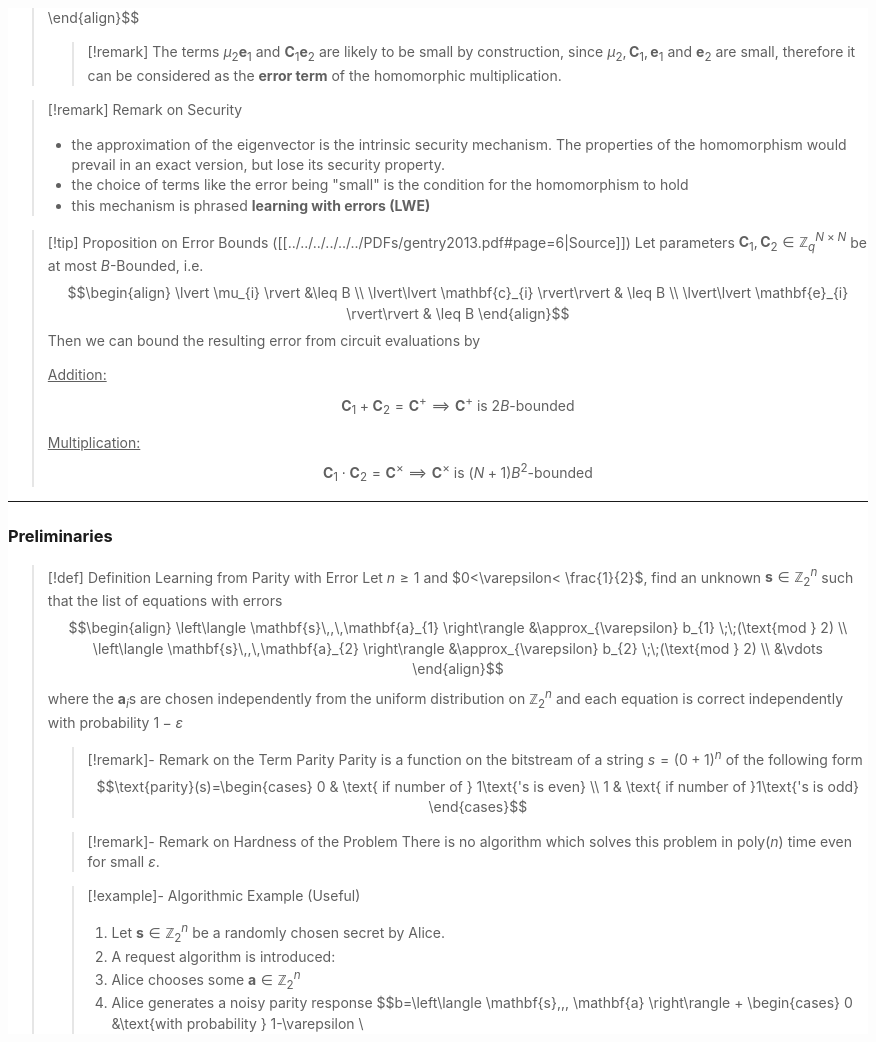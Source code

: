 >\end{align}$$
>>[!remark]
>>The terms $\mu_{2}\mathbf{e}_{1}$ and $\mathbf{C}_{1}\mathbf{e}_{2}$ are likely to be small by construction, since $\mu_{2}, \mathbf{C}_{1}, \mathbf{e}_{1}$ and $\mathbf{e}_{2}$ are small, therefore it can be considered as the **error term** of the homomorphic multiplication.

>[!remark] Remark on Security
> - the approximation of the eigenvector is the intrinsic security mechanism. The properties of the homomorphism would prevail in an exact version, but lose its security property.
> - the choice of terms like the error being "small" is the condition for the homomorphism to hold
> - this mechanism is phrased **learning with errors (LWE)** 

>[!tip] Proposition on Error Bounds ([[../../../../../../PDFs/gentry2013.pdf#page=6|Source]])
> Let parameters $\mathbf{C}_{1}, \mathbf{C}_{2} \in \mathbb{Z}_{q}^{N\times N}$ be at most $B$-Bounded, i.e.
> $$\begin{align}
> \lvert \mu_{i} \rvert &\leq B \\
> \lvert\lvert \mathbf{c}_{i} \rvert\rvert & \leq B \\
> \lvert\lvert \mathbf{e}_{i} \rvert\rvert & \leq B   
>\end{align}$$
>Then we can bound the resulting error from circuit evaluations by
>
><u> Addition:</u>
>$$\mathbf{C}_{1}+\mathbf{C}_{2} = \mathbf{C}^+ \implies \mathbf{C}^+ \text{ is } 2B\text{-bounded} $$
>
><u> Multiplication:</u>
>$$\mathbf{C}_{1} \cdot \mathbf{C}_{2} = \mathbf{C}^\times \implies \mathbf{C}^\times \text{ is } (N+1)B^2\text{-bounded}$$

---
### Preliminaries

>[!def] Definition Learning from Parity with Error 
>Let $n \geq 1$ and $0<\varepsilon< \frac{1}{2}$, find an unknown $\mathbf{s} \in \mathbb{Z}_{2}^n$ such that the list of equations with errors
>$$\begin{align}
> \left\langle \mathbf{s}\,,\,\mathbf{a}_{1} \right\rangle &\approx_{\varepsilon} b_{1} \;\;(\text{mod } 2) \\
> \left\langle \mathbf{s}\,,\,\mathbf{a}_{2} \right\rangle &\approx_{\varepsilon} b_{2} \;\;(\text{mod } 2) \\
> &\vdots
>\end{align}$$
>where the $\mathbf{a}_{i}$s are chosen independently from the uniform distribution on $\mathbb{Z}_{2}^n$ and each equation is correct independently with probability $1-\varepsilon$
>
>>[!remark]- Remark on the Term Parity
>>Parity is a function on the bitstream of a string $s = (0+1)^n$ of the following form
>>$$\text{parity}(s)=\begin{cases}
>>0 & \text{ if number of } 1\text{'s is even} \\
>>1 & \text{ if number of }1\text{'s is odd}
>>\end{cases}$$
>
>>[!remark]- Remark on Hardness of the Problem
>>There is no algorithm which solves this problem in $\text{poly}(n)$ time even for small $\varepsilon$.
>
>>[!example]- Algorithmic Example (Useful)
>>1. Let $\mathbf{s} \in \mathbb{Z}_{2}^n$ be a randomly chosen secret by Alice. 
>>2. A request algorithm is introduced:
>>	1. Alice chooses some $\mathbf{a} \in \mathbb{Z}_{2}^n$
>>	2. Alice generates a noisy parity response $$b=\left\langle \mathbf{s}\,,\, \mathbf{a} \right\rangle + \begin{cases}
>> 0 &\text{with probability } 1-\varepsilon \\